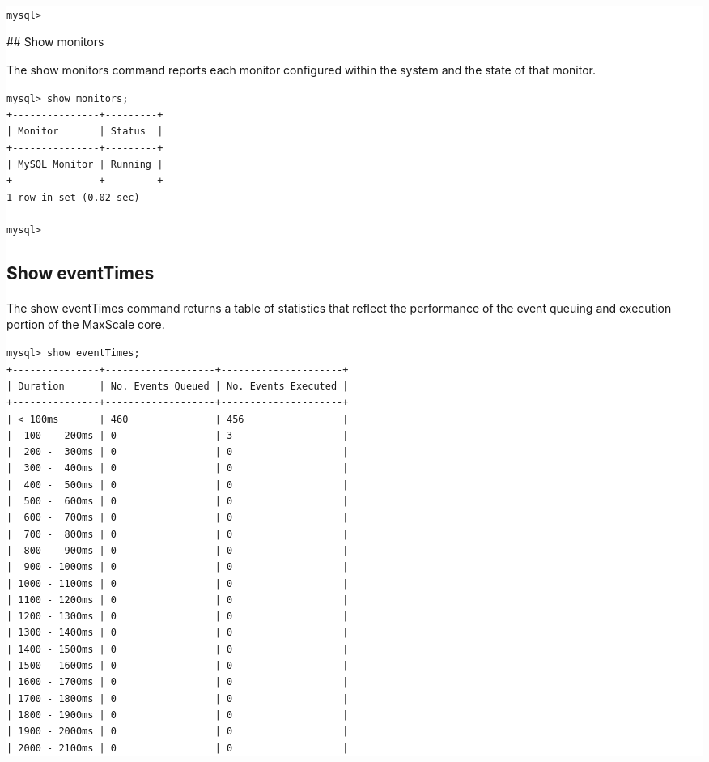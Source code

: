     mysql> 


## Show monitors

The show monitors command reports each monitor configured within the system and the state of that monitor.

    mysql> show monitors;
    +---------------+---------+
    | Monitor       | Status  |
    +---------------+---------+
    | MySQL Monitor | Running |
    +---------------+---------+
    1 row in set (0.02 sec)
    
    mysql>


## Show eventTimes

The show eventTimes command returns a table of statistics that reflect the performance of the event queuing and execution portion of the MaxScale core.

    mysql> show eventTimes;
    +---------------+-------------------+---------------------+
    | Duration      | No. Events Queued | No. Events Executed |
    +---------------+-------------------+---------------------+
    | < 100ms       | 460               | 456                 |
    |  100 -  200ms | 0                 | 3                   |
    |  200 -  300ms | 0                 | 0                   |
    |  300 -  400ms | 0                 | 0                   |
    |  400 -  500ms | 0                 | 0                   |
    |  500 -  600ms | 0                 | 0                   |
    |  600 -  700ms | 0                 | 0                   |
    |  700 -  800ms | 0                 | 0                   |
    |  800 -  900ms | 0                 | 0                   |
    |  900 - 1000ms | 0                 | 0                   |
    | 1000 - 1100ms | 0                 | 0                   |
    | 1100 - 1200ms | 0                 | 0                   |
    | 1200 - 1300ms | 0                 | 0                   |
    | 1300 - 1400ms | 0                 | 0                   |
    | 1400 - 1500ms | 0                 | 0                   |
    | 1500 - 1600ms | 0                 | 0                   |
    | 1600 - 1700ms | 0                 | 0                   |
    | 1700 - 1800ms | 0                 | 0                   |
    | 1800 - 1900ms | 0                 | 0                   |
    | 1900 - 2000ms | 0                 | 0                   |
    | 2000 - 2100ms | 0                 | 0                   |